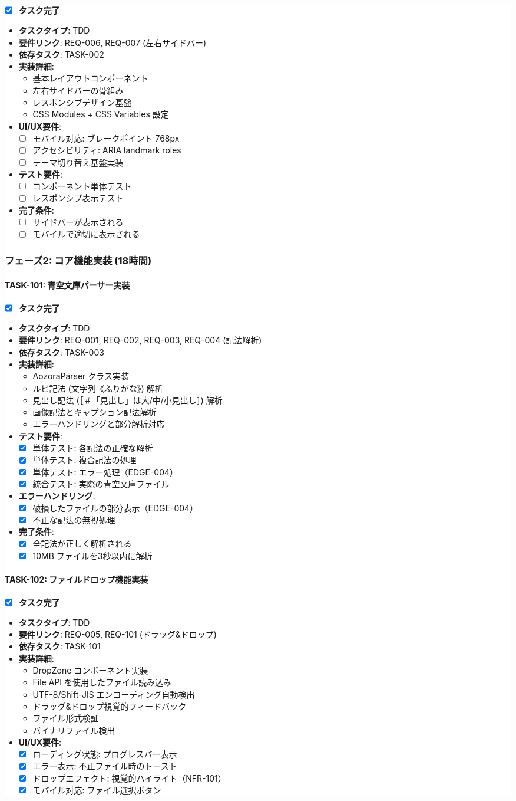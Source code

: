 - [x] **タスク完了**
- **タスクタイプ**: TDD
- **要件リンク**: REQ-006, REQ-007 (左右サイドバー)
- **依存タスク**: TASK-002
- **実装詳細**:
  - 基本レイアウトコンポーネント
  - 左右サイドバーの骨組み
  - レスポンシブデザイン基盤
  - CSS Modules + CSS Variables 設定
- **UI/UX要件**:
  - [ ] モバイル対応: ブレークポイント 768px
  - [ ] アクセシビリティ: ARIA landmark roles
  - [ ] テーマ切り替え基盤実装
- **テスト要件**:
  - [ ] コンポーネント単体テスト
  - [ ] レスポンシブ表示テスト
- **完了条件**:
  - [ ] サイドバーが表示される
  - [ ] モバイルで適切に表示される

### フェーズ2: コア機能実装 (18時間)

#### TASK-101: 青空文庫パーサー実装

- [x] **タスク完了**
- **タスクタイプ**: TDD
- **要件リンク**: REQ-001, REQ-002, REQ-003, REQ-004 (記法解析)
- **依存タスク**: TASK-003
- **実装詳細**:
  - AozoraParser クラス実装
  - ルビ記法 (文字列《ふりがな》) 解析
  - 見出し記法 (［＃「見出し」は大/中/小見出し］) 解析
  - 画像記法とキャプション記法解析
  - エラーハンドリングと部分解析対応
- **テスト要件**:
  - [x] 単体テスト: 各記法の正確な解析
  - [x] 単体テスト: 複合記法の処理
  - [x] 単体テスト: エラー処理（EDGE-004）
  - [x] 統合テスト: 実際の青空文庫ファイル
- **エラーハンドリング**:
  - [x] 破損したファイルの部分表示（EDGE-004）
  - [x] 不正な記法の無視処理
- **完了条件**:
  - [x] 全記法が正しく解析される
  - [x] 10MB ファイルを3秒以内に解析

#### TASK-102: ファイルドロップ機能実装

- [x] **タスク完了**
- **タスクタイプ**: TDD
- **要件リンク**: REQ-005, REQ-101 (ドラッグ&ドロップ)
- **依存タスク**: TASK-101
- **実装詳細**:
  - DropZone コンポーネント実装
  - File API を使用したファイル読み込み
  - UTF-8/Shift-JIS エンコーディング自動検出
  - ドラッグ&ドロップ視覚的フィードバック
  - ファイル形式検証
  - バイナリファイル検出
- **UI/UX要件**:
  - [x] ローディング状態: プログレスバー表示
  - [x] エラー表示: 不正ファイル時のトースト
  - [x] ドロップエフェクト: 視覚的ハイライト（NFR-101）
  - [x] モバイル対応: ファイル選択ボタン